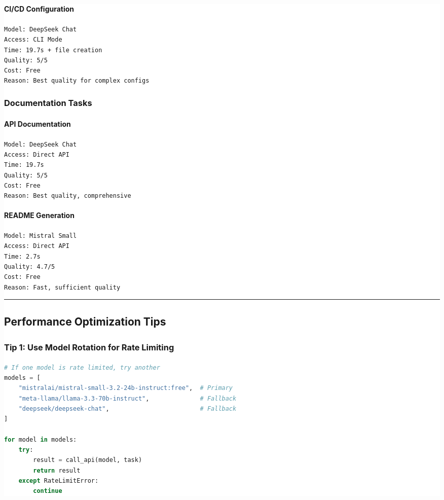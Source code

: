 #### CI/CD Configuration
```
Model: DeepSeek Chat
Access: CLI Mode
Time: 19.7s + file creation
Quality: 5/5
Cost: Free
Reason: Best quality for complex configs
```

### Documentation Tasks

#### API Documentation
```
Model: DeepSeek Chat
Access: Direct API
Time: 19.7s
Quality: 5/5
Cost: Free
Reason: Best quality, comprehensive
```

#### README Generation
```
Model: Mistral Small
Access: Direct API
Time: 2.7s
Quality: 4.7/5
Cost: Free
Reason: Fast, sufficient quality
```

---

## Performance Optimization Tips

### Tip 1: Use Model Rotation for Rate Limiting

```python
# If one model is rate limited, try another
models = [
    "mistralai/mistral-small-3.2-24b-instruct:free",  # Primary
    "meta-llama/llama-3.3-70b-instruct",              # Fallback
    "deepseek/deepseek-chat",                         # Fallback
]

for model in models:
    try:
        result = call_api(model, task)
        return result
    except RateLimitError:
        continue
```
